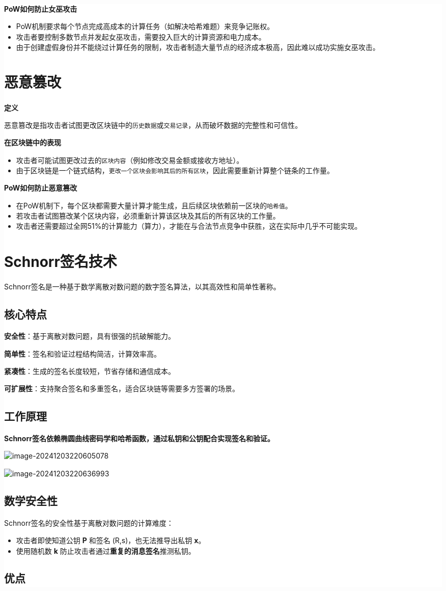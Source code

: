**PoW如何防止女巫攻击**

- PoW机制要求每个节点完成高成本的计算任务（如解决哈希难题）来竞争记账权。
- 攻击者要控制多数节点并发起女巫攻击，需要投入巨大的计算资源和电力成本。
- 由于创建虚假身份并不能绕过计算任务的限制，攻击者制造大量节点的经济成本极高，因此难以成功实施女巫攻击。

# 恶意篡改

**定义**

恶意篡改是指攻击者试图更改区块链中的`历史数据`或`交易记录`，从而破坏数据的完整性和可信性。

**在区块链中的表现**

- 攻击者可能试图更改过去的`区块内容`（例如修改交易金额或接收方地址）。
- 由于区块链是一个链式结构，`更改一个区块会影响其后的所有区块`，因此需要重新计算整个链条的工作量。

**PoW如何防止恶意篡改**

- 在PoW机制下，每个区块都需要大量计算才能生成，且后续区块依赖前一区块的`哈希值`。
- 若攻击者试图篡改某个区块内容，必须重新计算该区块及其后的所有区块的工作量。
- 攻击者还需要超过全网51%的计算能力（算力），才能在与合法节点竞争中获胜，这在实际中几乎不可能实现。

# Schnorr签名技术

Schnorr签名是一种基于数学离散对数问题的数字签名算法，以其高效性和简单性著称。

## 核心特点

**安全性**：基于离散对数问题，具有很强的抗破解能力。

**简单性**：签名和验证过程结构简洁，计算效率高。

**紧凑性**：生成的签名长度较短，节省存储和通信成本。

**可扩展性**：支持聚合签名和多重签名，适合区块链等需要多方签署的场景。

## 工作原理

**Schnorr签名依赖椭圆曲线密码学和哈希函数，通过私钥和公钥配合实现签名和验证。**

![image-20241203220605078](http://cdn.jsdelivr.net/gh/Carolynhomes/images@main/img/Python/202412032206187.png)

![image-20241203220636993](http://cdn.jsdelivr.net/gh/Carolynhomes/images@main/img/Python/202412032206130.png)

## 数学安全性

Schnorr签名的安全性基于离散对数问题的计算难度：

- 攻击者即使知道公钥 **P** 和签名 (R,s)，也无法推导出私钥 **x**。
- 使用随机数 **k** 防止攻击者通过**重复的消息签名**推测私钥。

## 优点
